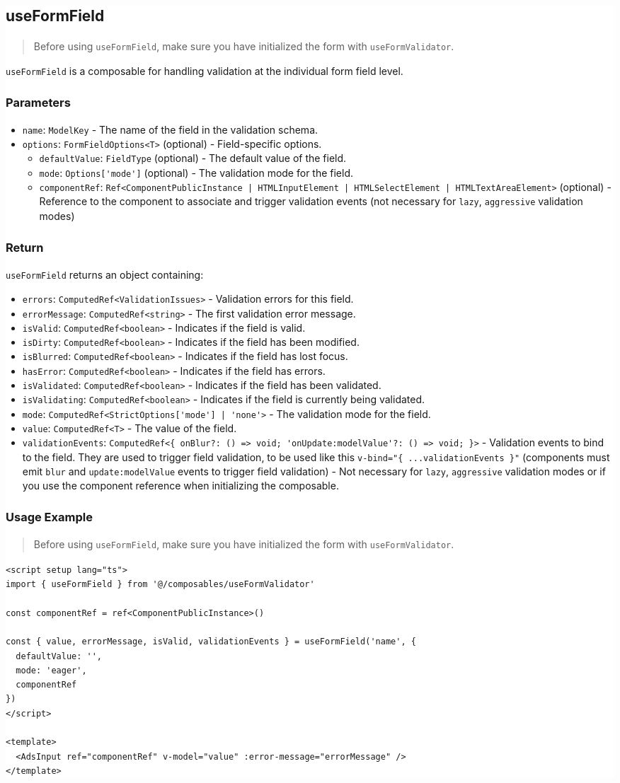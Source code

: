 
## useFormField

> Before using `useFormField`, make sure you have initialized the form with `useFormValidator`.

`useFormField` is a composable for handling validation at the individual form field level.

### Parameters

- `name`: `ModelKey` - The name of the field in the validation schema.
- `options`: `FormFieldOptions<T>` (optional) - Field-specific options.
  - `defaultValue`: `FieldType` (optional) - The default value of the field.
  - `mode`: `Options['mode']` (optional) - The validation mode for the field.
  - `componentRef`: `Ref<ComponentPublicInstance | HTMLInputElement | HTMLSelectElement | HTMLTextAreaElement>` (optional) - Reference to the component to associate and trigger validation events (not necessary for `lazy`, `aggressive` validation modes)

### Return

`useFormField` returns an object containing:

- `errors`: `ComputedRef<ValidationIssues>` - Validation errors for this field.
- `errorMessage`: `ComputedRef<string>` - The first validation error message.
- `isValid`: `ComputedRef<boolean>` - Indicates if the field is valid.
- `isDirty`: `ComputedRef<boolean>` - Indicates if the field has been modified.
- `isBlurred`: `ComputedRef<boolean>` - Indicates if the field has lost focus.
- `hasError`: `ComputedRef<boolean>` - Indicates if the field has errors.
- `isValidated`: `ComputedRef<boolean>` - Indicates if the field has been validated.
- `isValidating`: `ComputedRef<boolean>` - Indicates if the field is currently being validated.
- `mode`: `ComputedRef<StrictOptions['mode'] | 'none'>` - The validation mode for the field.
- `value`: `ComputedRef<T>` - The value of the field.
- `validationEvents`: `ComputedRef<{ onBlur?: () => void; 'onUpdate:modelValue'?: () => void; }>` - Validation events to bind to the field. They are used to trigger field validation, to be used like this `v-bind="{ ...validationEvents }"` (components must emit `blur` and `update:modelValue` events to trigger field validation) - Not necessary for `lazy`, `aggressive` validation modes or if you use the component reference when initializing the composable.

### Usage Example

> Before using `useFormField`, make sure you have initialized the form with `useFormValidator`.

```vue
<script setup lang="ts">
import { useFormField } from '@/composables/useFormValidator'

const componentRef = ref<ComponentPublicInstance>()

const { value, errorMessage, isValid, validationEvents } = useFormField('name', {
  defaultValue: '',
  mode: 'eager',
  componentRef
})
</script>

<template>
  <AdsInput ref="componentRef" v-model="value" :error-message="errorMessage" />
</template>
```
